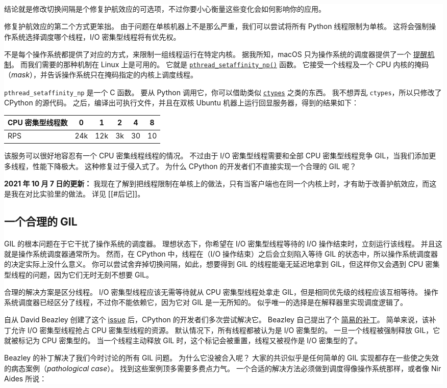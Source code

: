 结论就是修改切换间隔是个修复护航效应的可选项，不过你要小心衡量这些变化会如何影响你的应用。

修复护航效应的第二个方式更笨拙。
由于问题在单核机器上不是那么严重，我们可以尝试将所有 Python 线程限制为单核。
这将会强制操作系统选择调度哪个线程，I/O 密集型线程将有优先权。

不是每个操作系统都提供了对应的方式，来限制一组线程运行在特定内核。
据我所知，macOS 只为操作系统的调度器提供了一个 [提醒机制](https://developer.apple.com/library/archive/releasenotes/Performance/RN-AffinityAPI/)。
而我们需要的那种机制在 Linux 上是可用的。
它就是 [`pthread_setaffinity_np()`](https://man7.org/linux/man-pages/man3/pthread_setaffinity_np.3.html) 函数。
它接受一个线程及一个 CPU 内核的掩码（*mask*），并告诉操作系统只在掩码指定的内核上调度线程。

`pthread_setaffinity_np` 是一个 C 函数。
要从 Python 调用它，你可以借助类似 [`ctypes`](https://docs.python.org/3/library/ctypes.html) 之类的东西。
我不想弄乱 `ctypes`，所以只修改了 CPython 的源代码。
之后，编译出可执行文件，并且在双核 Ubuntu 机器上运行回显服务器，得到的结果如下：

| CPU 密集型线程数 | 0   | 1   | 2   | 4   | 8   |
| ---------------- | --- | --- | --- | --- | --- |
| RPS              | 24k | 12k | 3k  | 30  | 10  |

该服务可以很好地容忍有一个 CPU 密集线程线程的情况。
不过由于 I/O 密集型线程需要和全部 CPU 密集型线程竞争 GIL，当我们添加更多线程，性能下降极大。
这种修复过于侵入式了。
为什么 CPython 的开发者们不直接实现一个合理的 GIL 呢？

**2021 年 10 月 7 日的更新：** 我现在了解到把线程限制在单核上的做法，只有当客户端也在同一个内核上时，才有助于改善护航效应，而这是我在对比实验里的做法。
详见 [[#后记]]。

## 一个合理的 GIL

GIL 的根本问题在于它干扰了操作系统的调度器。
理想状态下，你希望在 I/O 密集型线程等待的 I/O 操作结束时，立刻运行该线程。
并且这就是操作系统调度器通常所为。
然而，在 CPython 中，线程在（I/O 操作结束）之后会立刻陷入等待 GIL 的状态中，所以操作系统调度器的决定实际上没什么意义。
你可以尝试舍弃掉切换间隔，如此，想要得到 GIL 的线程能毫无延迟地拿到 GIL，但这样你又会遇到 CPU 密集型线程的问题，因为它们无时无刻不想要 GIL。

合理的解决方案是区分线程。
I/O 密集型线程应该无需等待就从 CPU 密集型线程处拿走 GIL，但是相同优先级的线程应该互相等待。
操作系统调度器已经区分了线程，不过你不能依赖它，因为它对 GIL 是一无所知的。
似乎唯一的选择是在解释器里实现调度逻辑了。

自从 David Beazley 创建了这个 [issue](https://bugs.python.org/issue7946) 后，CPython 的开发者们多次尝试解决它。
Beazley 自己提出了个 [简易的补丁](http://dabeaz.blogspot.com/2010/02/revisiting-thread-priorities-and-new.html)。
简单来说，该补丁允许 I/O 密集型线程抢占 CPU 密集型线程的资源。
默认情况下，所有线程都被认为是 I/O 密集型的。
一旦一个线程被强制释放 GIL，它就被标记为 CPU 密集型的。
当一个线程主动释放 GIL 时，这个标记会被重置，线程又被视作是 I/O 密集型的了。

Beazley 的补丁解决了我们今时讨论的所有 GIL 问题。
为什么它没被合入呢？
大家的共识似乎是任何简单的 GIL 实现都存在一些使之失效的病态案例（*pathological case*）。
找到这些案例顶多需要多费点力气。
一个合适的解决方法必须做到调度得像操作系统那样，或者像 Nir Aides 所说：
